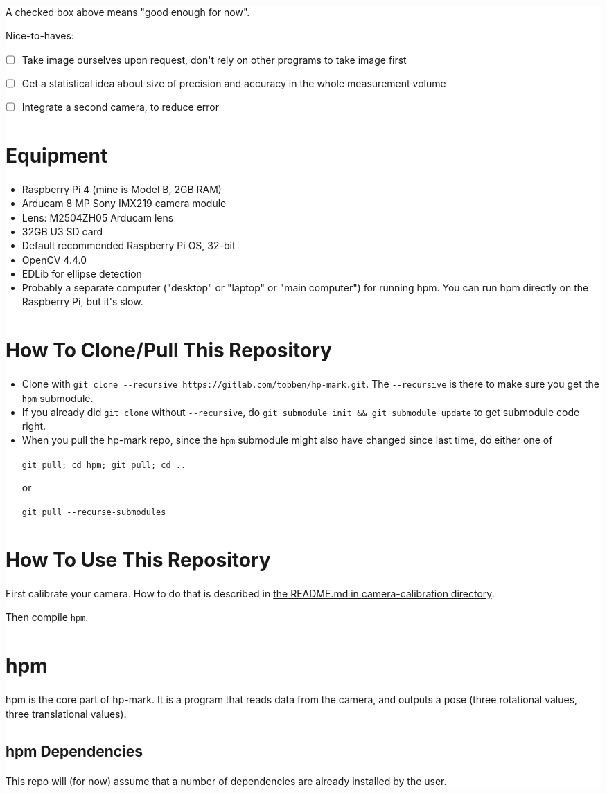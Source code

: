 A checked box above means "good enough for now".

Nice-to-haves:

 - [ ] Take image ourselves upon request, don't rely on other programs to take image first
 - [ ] Get a statistical idea about size of precision and accuracy in the whole measurement volume
 - [ ] Integrate a second camera, to reduce error


# Equipment
 - Raspberry Pi 4 (mine is Model B, 2GB RAM)
 - Arducam 8 MP Sony IMX219 camera module
 - Lens: M2504ZH05 Arducam lens
 - 32GB U3 SD card
 - Default recommended Raspberry Pi OS, 32-bit
 - OpenCV 4.4.0
 - EDLib for ellipse detection
 - Probably a separate computer ("desktop" or "laptop" or "main computer") for running hpm. You can run hpm directly on the Raspberry Pi, but it's slow.

# How To Clone/Pull This Repository

 - Clone with `git clone --recursive https://gitlab.com/tobben/hp-mark.git`. The `--recursive` is there to make sure you get the `hpm` submodule.
 - If you already did `git clone` without `--recursive`, do `git submodule init && git submodule update` to get submodule code right.
 - When you pull the hp-mark repo, since the `hpm` submodule might also have changed since last time, do either one of
   ```
   git pull; cd hpm; git pull; cd ..
   ```
   or
   ```
   git pull --recurse-submodules
   ```

# How To Use This Repository

First calibrate your camera.
How to do that is described in [the README.md in camera-calibration directory](./camera-calibration/README.md).

Then compile `hpm`.

# hpm
hpm is the core part of hp-mark.
It is a program that reads data from the camera, and outputs a pose (three rotational values, three translational values).

## hpm Dependencies
This repo will (for now) assume that a number of dependencies are already installed by the user.

